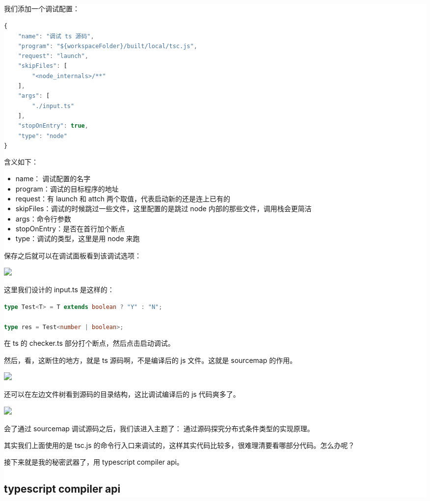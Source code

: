 我们添加一个调试配置：

```javascript
{
    "name": "调试 ts 源码",
    "program": "${workspaceFolder}/built/local/tsc.js",
    "request": "launch",
    "skipFiles": [
        "<node_internals>/**"
    ],
    "args": [
        "./input.ts"
    ],
    "stopOnEntry": true,
    "type": "node"
}
```
含义如下：
- name： 调试配置的名字
- program：调试的目标程序的地址
- request：有 launch 和 attch 两个取值，代表启动新的还是连上已有的
- skipFiles：调试的时候跳过一些文件，这里配置的是跳过 node 内部的那些文件，调用栈会更简洁
- args：命令行参数
- stopOnEntry：是否在首行加个断点
- type：调试的类型，这里是用 node 来跑

保存之后就可以在调试面板看到该调试选项：

![](https://p1-juejin.byteimg.com/tos-cn-i-k3u1fbpfcp/8a495a542db44d8789864267222bac59~tplv-k3u1fbpfcp-watermark.image?)

这里我们设计的 input.ts 是这样的：

```typescript
type Test<T> = T extends boolean ? "Y" : "N";

type res = Test<number | boolean>;
```
在 ts 的 checker.ts 部分打个断点，然后点击启动调试。

然后，看，这断住的地方，就是 ts 源码啊，不是编译后的 js 文件。这就是 sourcemap 的作用。

![](https://p3-juejin.byteimg.com/tos-cn-i-k3u1fbpfcp/60806f0242b149bf8ff5a2f70a70e5ab~tplv-k3u1fbpfcp-watermark.image?)

还可以在左边文件树看到源码的目录结构，这比调试编译后的 js 代码爽多了。

![](https://p1-juejin.byteimg.com/tos-cn-i-k3u1fbpfcp/6eac2d0c9f6848e49195eccb8b48285e~tplv-k3u1fbpfcp-watermark.image?)

会了通过 sourcemap 调试源码之后，我们该进入主题了： 通过源码探究分布式条件类型的实现原理。

其实我们上面使用的是 tsc.js 的命令行入口来调试的，这样其实代码比较多，很难理清要看哪部分代码。怎么办呢？

接下来就是我的秘密武器了，用 typescript compiler api。

## typescript compiler api
